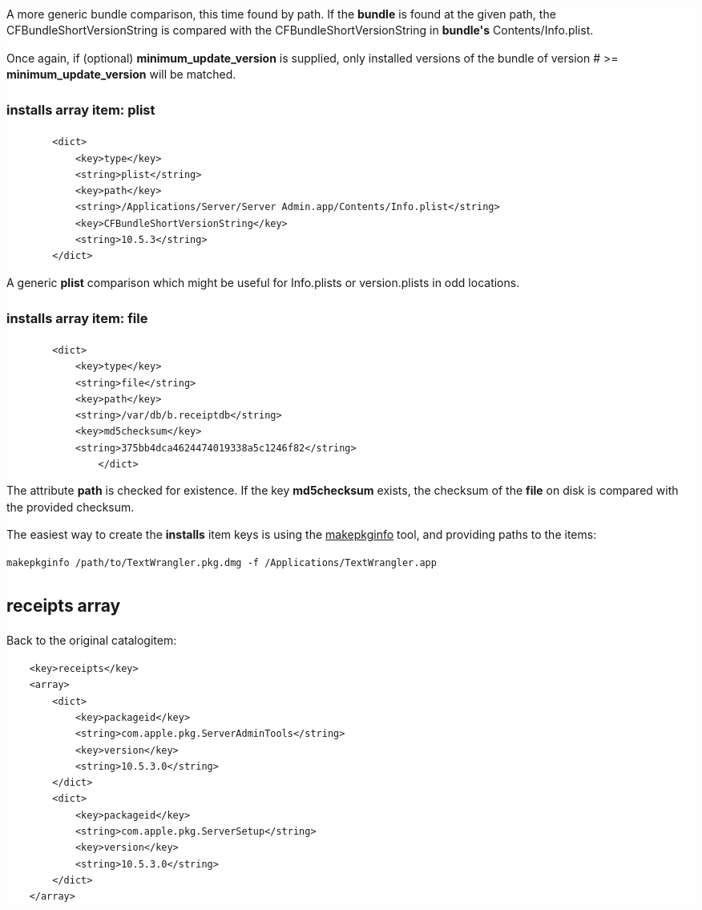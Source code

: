A more generic bundle comparison, this time found by path.  If the **bundle** is found at the given path, the CFBundleShortVersionString is compared with the CFBundleShortVersionString in **bundle's** Contents/Info.plist.

Once again, if (optional) **minimum\_update\_version** is supplied, only installed versions of the bundle of version # >= **minimum\_update\_version** will be matched.

### installs array item: plist ###

```
		<dict>
			<key>type</key>
			<string>plist</string>
			<key>path</key>
			<string>/Applications/Server/Server Admin.app/Contents/Info.plist</string>
			<key>CFBundleShortVersionString</key>
			<string>10.5.3</string>
		</dict>
```

A generic **plist** comparison which might be useful for Info.plists or version.plists in odd locations.

### installs array item: file ###

```
		<dict>
			<key>type</key>
			<string>file</string>
			<key>path</key>
			<string>/var/db/b.receiptdb</string>
			<key>md5checksum</key>
			<string>375bb4dca4624474019338a5c1246f82</string>
                </dict>
```

The attribute **path** is checked for existence.  If the key **md5checksum** exists, the checksum of the **file** on disk is compared with the provided checksum.

The easiest way to create the **installs** item keys is using the [makepkginfo](makepkginfo.md) tool, and providing paths to the items:

`makepkginfo /path/to/TextWrangler.pkg.dmg -f /Applications/TextWrangler.app`

## receipts array ##

Back to the original catalogitem:

```
	<key>receipts</key>
	<array>
		<dict>
			<key>packageid</key>
			<string>com.apple.pkg.ServerAdminTools</string>
			<key>version</key>
			<string>10.5.3.0</string>
		</dict>
		<dict>
			<key>packageid</key>
			<string>com.apple.pkg.ServerSetup</string>
			<key>version</key>
			<string>10.5.3.0</string>
		</dict>
	</array>
```
